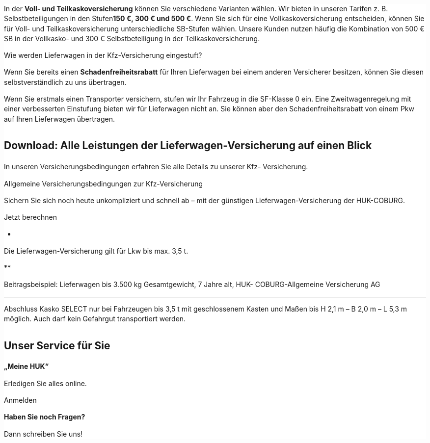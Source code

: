 In der **Voll- und Teilkaskoversicherung** können Sie verschiedene Varianten
wählen. Wir bieten in unseren Tarifen z. B. Selbstbeteiligungen in den
Stufen**150 €, 300 € und 500 €**. Wenn Sie sich für eine Vollkaskoversicherung
entscheiden, können Sie für Voll- und Teilkaskoversicherung unterschiedliche
SB-Stufen wählen. Unsere Kunden nutzen häufig die Kombination von 500 € SB in
der Vollkasko- und 300 € Selbstbeteiligung in der Teilkaskoversicherung.  

Wie werden Lieferwagen in der Kfz-Versicherung eingestuft?

Wenn Sie bereits einen **Schadenfreiheitsrabatt** für Ihren Lieferwagen bei
einem anderen Versicherer besitzen, können Sie diesen selbstverständlich zu
uns übertragen.

Wenn Sie erstmals einen Transporter versichern, stufen wir Ihr Fahrzeug in die
SF-Klasse 0 ein. Eine Zweitwagenregelung mit einer verbesserten Einstufung
bieten wir für Lieferwagen nicht an. Sie können aber den
Schadenfreiheitsrabatt von einem Pkw auf Ihren Lieferwagen übertragen.  

## Down­load: Alle Leis­tungen der Lieferwagen-Versicherung auf einen Blick

In unseren Versicherungsbedingungen erfahren Sie alle Details zu unserer Kfz-
Versicherung.

Allgemeine Versicherungs­bedingungen zur Kfz-Versicherung

Sichern Sie sich noch heute unkompliziert und schnell ab – mit der günstigen
Lieferwagen-Versicherung der HUK-COBURG.

Jetzt berechnen

*

Die Lieferwagen-Versicherung gilt für Lkw bis max. 3,5 t.

**

Beitragsbeispiel: Lieferwagen bis 3.500 kg Gesamtgewicht, 7 Jahre alt, HUK-
COBURG-Allgemeine Versicherung AG

***

Abschluss Kasko SELECT nur bei Fahrzeugen bis 3,5 t mit geschlossenem Kasten
und Maßen bis H 2,1 m – B 2,0 m – L 5,3 m möglich. Auch darf kein Gefahrgut
transportiert werden.

## Unser Service für Sie

**„Meine HUK“**

Erledigen Sie alles online.

Anmelden

**Haben Sie noch Fragen?**  

Dann schreiben Sie uns!
